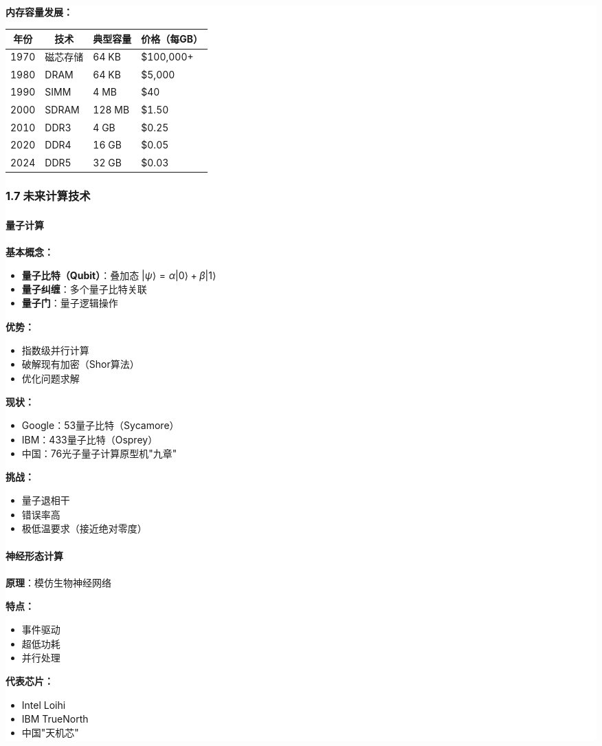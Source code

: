 **内存容量发展：**

| 年份 | 技术 | 典型容量 | 价格（每GB） |
|------|------|----------|--------------|
| 1970 | 磁芯存储 | 64 KB | $100,000+ |
| 1980 | DRAM | 64 KB | $5,000 |
| 1990 | SIMM | 4 MB | $40 |
| 2000 | SDRAM | 128 MB | $1.50 |
| 2010 | DDR3 | 4 GB | $0.25 |
| 2020 | DDR4 | 16 GB | $0.05 |
| 2024 | DDR5 | 32 GB | $0.03 |

### 1.7 未来计算技术

#### 量子计算

**基本概念：**
- **量子比特（Qubit）**：叠加态 $|\psi\rangle = \alpha|0\rangle + \beta|1\rangle$
- **量子纠缠**：多个量子比特关联
- **量子门**：量子逻辑操作

**优势：**
- 指数级并行计算
- 破解现有加密（Shor算法）
- 优化问题求解

**现状：**
- Google：53量子比特（Sycamore）
- IBM：433量子比特（Osprey）
- 中国：76光子量子计算原型机"九章"

**挑战：**
- 量子退相干
- 错误率高
- 极低温要求（接近绝对零度）

#### 神经形态计算

**原理**：模仿生物神经网络

**特点：**
- 事件驱动
- 超低功耗
- 并行处理

**代表芯片：**
- Intel Loihi
- IBM TrueNorth
- 中国"天机芯"
